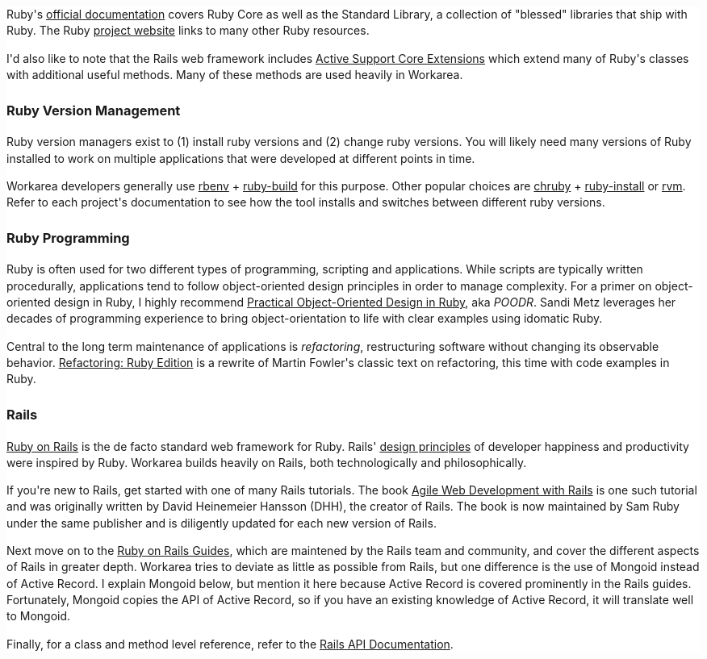 Ruby's [official documentation](http://ruby-doc.org/) covers Ruby Core as well as the Standard Library, a collection of "blessed" libraries that ship with Ruby. The Ruby [project website](https://www.ruby-lang.org/en/) links to many other Ruby resources.

I'd also like to note that the Rails web framework includes [Active Support Core Extensions](http://edgeguides.rubyonrails.org/active_support_core_extensions.html) which extend many of Ruby's classes with additional useful methods. Many of these methods are used heavily in Workarea.

### Ruby Version Management

Ruby version managers exist to (1) install ruby versions and (2) change ruby versions. You will likely need many versions of Ruby installed to work on multiple applications that were developed at different points in time.

Workarea developers generally use [rbenv](https://github.com/rbenv/rbenv) + [ruby-build](https://github.com/rbenv/ruby-build) for this purpose. Other popular choices are [chruby](https://github.com/postmodern/chruby) + [ruby-install](https://github.com/postmodern/ruby-install) or [rvm](https://rvm.io/). Refer to each project's documentation to see how the tool installs and switches between different ruby versions.

### Ruby Programming

Ruby is often used for two different types of programming, scripting and applications. While scripts are typically written procedurally, applications tend to follow object-oriented design principles in order to manage complexity. For a primer on object-oriented design in Ruby, I highly recommend [Practical Object-Oriented Design in Ruby](http://www.poodr.com/), aka <dfn>POODR</dfn>. Sandi Metz leverages her decades of programming experience to bring object-orientation to life with clear examples using idomatic Ruby.

Central to the long term maintenance of applications is <dfn>refactoring</dfn>, restructuring software without changing its observable behavior. [Refactoring: Ruby Edition](http://martinfowler.com/books/refactoringRubyEd.html) is a rewrite of Martin Fowler's classic text on refactoring, this time with code examples in Ruby.

### Rails

[Ruby on Rails](http://rubyonrails.org/) is the de facto standard web framework for Ruby. Rails' [design principles](http://rubyonrails.org/doctrine/) of developer happiness and productivity were inspired by Ruby. Workarea builds heavily on Rails, both technologically and philosophically.

If you're new to Rails, get started with one of many Rails tutorials. The book [Agile Web Development with Rails](https://pragprog.com/book/rails4/agile-web-development-with-rails-4) is one such tutorial and was originally written by David Heinemeier Hansson (DHH), the creator of Rails. The book is now maintained by Sam Ruby under the same publisher and is diligently updated for each new version of Rails.

Next move on to the [Ruby on Rails Guides](http://guides.rubyonrails.org/), which are maintened by the Rails team and community, and cover the different aspects of Rails in greater depth. Workarea tries to deviate as little as possible from Rails, but one difference is the use of Mongoid instead of Active Record. I explain Mongoid below, but mention it here because Active Record is covered prominently in the Rails guides. Fortunately, Mongoid copies the API of Active Record, so if you have an existing knowledge of Active Record, it will translate well to Mongoid.

Finally, for a class and method level reference, refer to the [Rails API Documentation](http://api.rubyonrails.org/).

